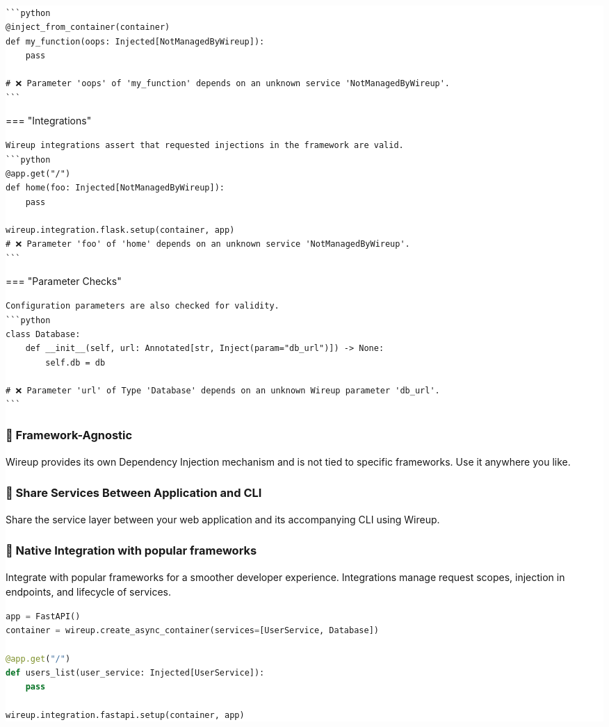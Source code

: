     ```python
    @inject_from_container(container)
    def my_function(oops: Injected[NotManagedByWireup]):
        pass

    # ❌ Parameter 'oops' of 'my_function' depends on an unknown service 'NotManagedByWireup'.
    ```

=== "Integrations"

    Wireup integrations assert that requested injections in the framework are valid.
    ```python
    @app.get("/")
    def home(foo: Injected[NotManagedByWireup]):
        pass

    wireup.integration.flask.setup(container, app)
    # ❌ Parameter 'foo' of 'home' depends on an unknown service 'NotManagedByWireup'.
    ```

=== "Parameter Checks"

    Configuration parameters are also checked for validity.
    ```python
    class Database:
        def __init__(self, url: Annotated[str, Inject(param="db_url")]) -> None:
            self.db = db

    # ❌ Parameter 'url' of Type 'Database' depends on an unknown Wireup parameter 'db_url'.
    ```

### 📍 Framework-Agnostic

Wireup provides its own Dependency Injection mechanism and is not tied to specific frameworks. Use it anywhere you like.

### 🔗 Share Services Between Application and CLI

Share the service layer between your web application and its accompanying CLI using Wireup.

### 🔌 Native Integration with popular frameworks

Integrate with popular frameworks for a smoother developer experience.
Integrations manage request scopes, injection in endpoints, and lifecycle of services.

```python title="FastAPI example"
app = FastAPI()
container = wireup.create_async_container(services=[UserService, Database])

@app.get("/")
def users_list(user_service: Injected[UserService]):
    pass

wireup.integration.fastapi.setup(container, app)
```
